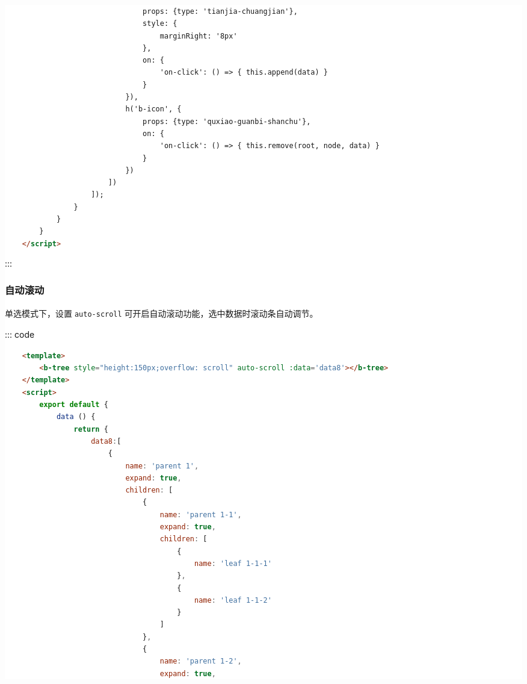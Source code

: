 ```html
                                props: {type: 'tianjia-chuangjian'},
                                style: {
                                    marginRight: '8px'
                                },
                                on: {
                                    'on-click': () => { this.append(data) }
                                }
                            }),
                            h('b-icon', {
                                props: {type: 'quxiao-guanbi-shanchu'},
                                on: {
                                    'on-click': () => { this.remove(root, node, data) }
                                }
                            })
                        ])
                    ]);
                }
            }
        }
    </script>
```
:::
</div>

### 自动滚动

单选模式下，设置 `auto-scroll` 可开启自动滚动功能，选中数据时滚动条自动调节。

<div class="example">
    <div class="example-box">
        <div>
            <b-tree style="height:150px;overflow: scroll"  auto-scroll :data='data8'></b-tree>
        </div>
    </div>

::: code
```html
    <template>
        <b-tree style="height:150px;overflow: scroll" auto-scroll :data='data8'></b-tree>
    </template>
    <script>
        export default {
            data () {
                return {
                    data8:[
                        {
                            name: 'parent 1',
                            expand: true,
                            children: [
                                {
                                    name: 'parent 1-1',
                                    expand: true,
                                    children: [
                                        {
                                            name: 'leaf 1-1-1'
                                        },
                                        {
                                            name: 'leaf 1-1-2'
                                        }
                                    ]
                                },
                                {
                                    name: 'parent 1-2',
                                    expand: true,
```